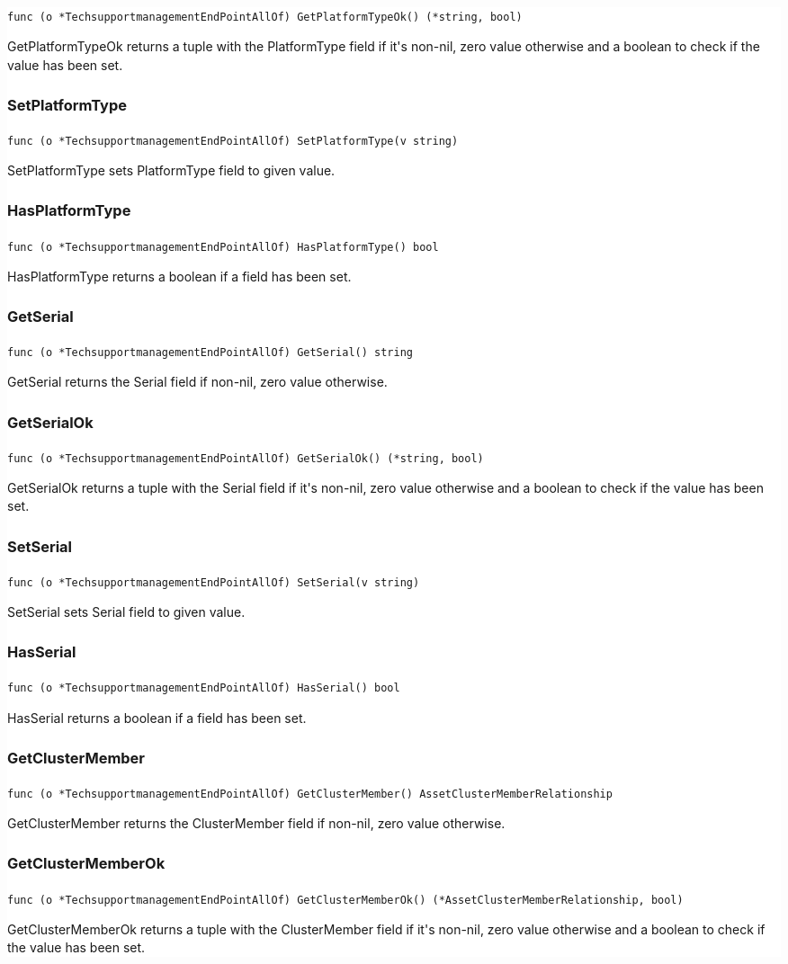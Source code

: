 `func (o *TechsupportmanagementEndPointAllOf) GetPlatformTypeOk() (*string, bool)`

GetPlatformTypeOk returns a tuple with the PlatformType field if it's non-nil, zero value otherwise
and a boolean to check if the value has been set.

### SetPlatformType

`func (o *TechsupportmanagementEndPointAllOf) SetPlatformType(v string)`

SetPlatformType sets PlatformType field to given value.

### HasPlatformType

`func (o *TechsupportmanagementEndPointAllOf) HasPlatformType() bool`

HasPlatformType returns a boolean if a field has been set.

### GetSerial

`func (o *TechsupportmanagementEndPointAllOf) GetSerial() string`

GetSerial returns the Serial field if non-nil, zero value otherwise.

### GetSerialOk

`func (o *TechsupportmanagementEndPointAllOf) GetSerialOk() (*string, bool)`

GetSerialOk returns a tuple with the Serial field if it's non-nil, zero value otherwise
and a boolean to check if the value has been set.

### SetSerial

`func (o *TechsupportmanagementEndPointAllOf) SetSerial(v string)`

SetSerial sets Serial field to given value.

### HasSerial

`func (o *TechsupportmanagementEndPointAllOf) HasSerial() bool`

HasSerial returns a boolean if a field has been set.

### GetClusterMember

`func (o *TechsupportmanagementEndPointAllOf) GetClusterMember() AssetClusterMemberRelationship`

GetClusterMember returns the ClusterMember field if non-nil, zero value otherwise.

### GetClusterMemberOk

`func (o *TechsupportmanagementEndPointAllOf) GetClusterMemberOk() (*AssetClusterMemberRelationship, bool)`

GetClusterMemberOk returns a tuple with the ClusterMember field if it's non-nil, zero value otherwise
and a boolean to check if the value has been set.
